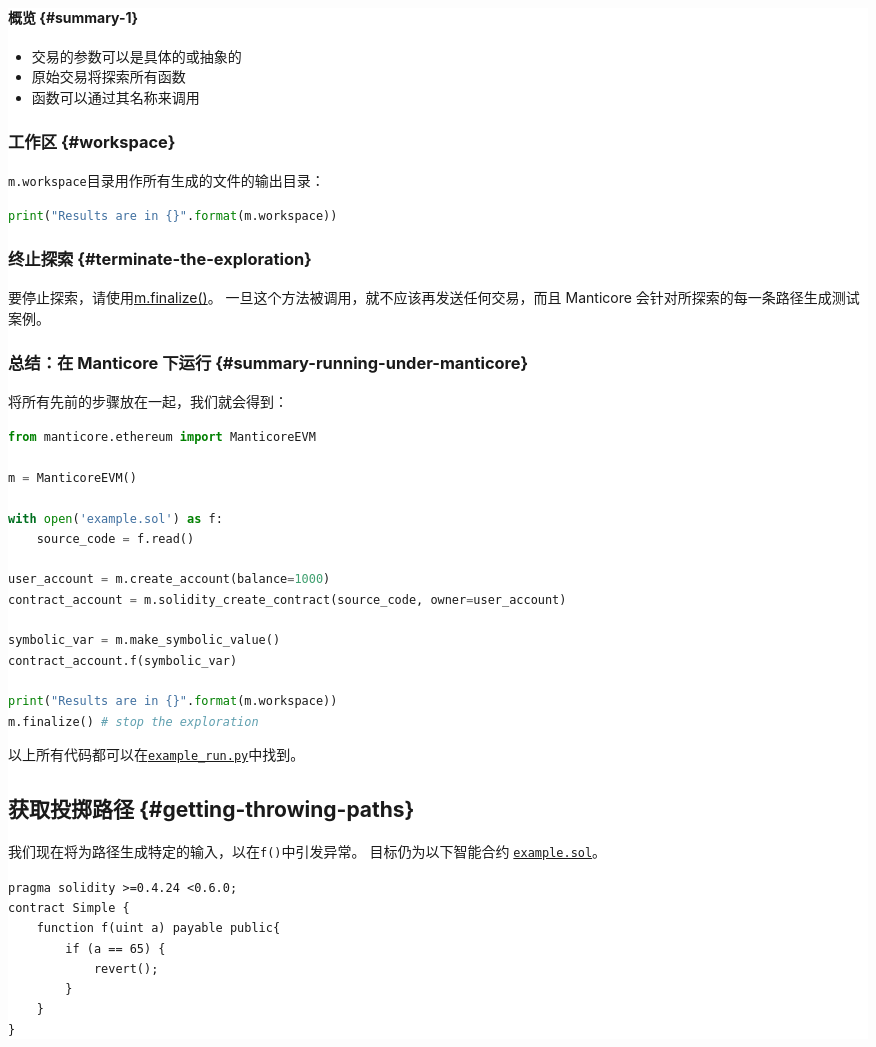 #### 概览 {#summary-1}

- 交易的参数可以是具体的或抽象的
- 原始交易将探索所有函数
- 函数可以通过其名称来调用

### 工作区 {#workspace}

`m.workspace`目录用作所有生成的文件的输出目录：

```python
print("Results are in {}".format(m.workspace))
```

### 终止探索 {#terminate-the-exploration}

要停止探索，请使用[m.finalize()](https://manticore.readthedocs.io/en/latest/api.html#manticore.ethereum.ManticoreEVM.finalize)。 一旦这个方法被调用，就不应该再发送任何交易，而且 Manticore 会针对所探索的每一条路径生成测试案例。

### 总结：在 Manticore 下运行 {#summary-running-under-manticore}

将所有先前的步骤放在一起，我们就会得到：

```python
from manticore.ethereum import ManticoreEVM

m = ManticoreEVM()

with open('example.sol') as f:
    source_code = f.read()

user_account = m.create_account(balance=1000)
contract_account = m.solidity_create_contract(source_code, owner=user_account)

symbolic_var = m.make_symbolic_value()
contract_account.f(symbolic_var)

print("Results are in {}".format(m.workspace))
m.finalize() # stop the exploration
```

以上所有代码都可以在[`example_run.py`](https://github.com/crytic/building-secure-contracts/blob/master/program-analysis/manticore/examples/example_run.py)中找到。

## 获取投掷路径 {#getting-throwing-paths}

我们现在将为路径生成特定的输入，以在`f()`中引发异常。 目标仍为以下智能合约 [`example.sol`](https://github.com/crytic/building-secure-contracts/blob/master/program-analysis/manticore/examples/example.sol)。

```solidity
pragma solidity >=0.4.24 <0.6.0;
contract Simple {
    function f(uint a) payable public{
        if (a == 65) {
            revert();
        }
    }
}
```

